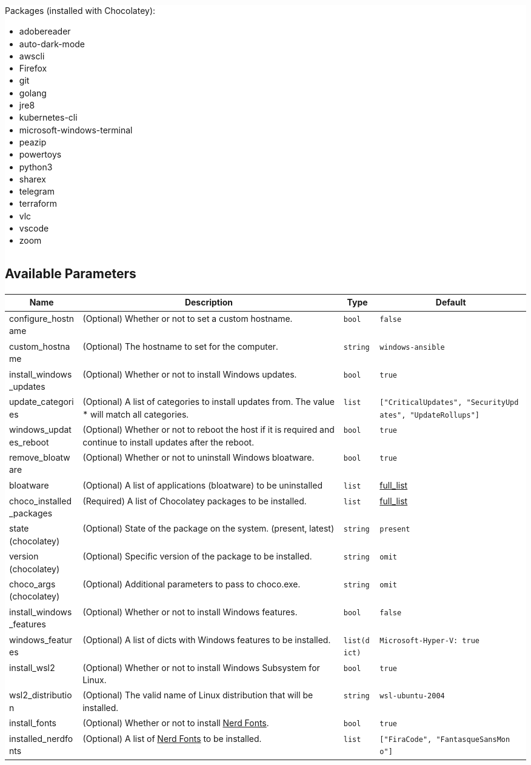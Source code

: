 Packages (installed with Chocolatey):

- adobereader
- auto-dark-mode
- awscli
- Firefox
- git
- golang
- jre8
- kubernetes-cli
- microsoft-windows-terminal
- peazip
- powertoys
- python3
- sharex
- telegram
- terraform
- vlc
- vscode
- zoom

## Available Parameters

| Name                       | Description                                                                                                      | Type         | Default                                                                                                                            |
| -------------------------- | ---------------------------------------------------------------------------------------------------------------- | ------------ | ---------------------------------------------------------------------------------------------------------------------------------- |
| configure_hostname         | (Optional) Whether or not to set a custom hostname.                                                              | `bool`       | `false`                                                                                                                            |
| custom_hostname            | (Optional) The hostname to set for the computer.                                                                 | `string`     | `windows-ansible`                                                                                                                  |
| install_windows_updates    | (Optional) Whether or not to install Windows updates.                                                            | `bool`       | `true`                                                                                                                             |
| update_categories          | (Optional) A list of categories to install updates from. The value \* will match all categories.                 | `list`       | `["CriticalUpdates", "SecurityUpdates", "UpdateRollups"]`                                                                          |
| windows_updates_reboot     | (Optional) Whether or not to reboot the host if it is required and continue to install updates after the reboot. | `bool`       | `true`                                                                                                                             |
| remove_bloatware           | (Optional) Whether or not to uninstall Windows bloatware.                                                        | `bool`       | `true`                                                                                                                             |
| bloatware                  | (Optional) A list of applications (bloatware) to be uninstalled                                                  | `list`       | [full_list](https://github.com/AlexNabokikh/windows-playbook/blob/8be81399018d151e5f4f5ea08034fc4bd0ad30da/default.config.yml#L85) |
| choco_installed_packages   | (Required) A list of Chocolatey packages to be installed.                                                        | `list`       | [full_list](#included-applications--configuration-default)                                                                         |
| state (chocolatey)         | (Optional) State of the package on the system. (present, latest)                                                 | `string`     | `present`                                                                                                                          |
| version (chocolatey)       | (Optional) Specific version of the package to be installed.                                                      | `string`     | `omit`                                                                                                                             |
| choco_args (chocolatey)    | (Optional) Additional parameters to pass to choco.exe.                                                           | `string`     | `omit`                                                                                                                             |
| install_windows_features   | (Optional) Whether or not to install Windows features.                                                           | `bool`       | `false`                                                                                                                            |
| windows_features           | (Optional) A list of dicts with Windows features to be installed.                                                | `list(dict)` | `Microsoft-Hyper-V: true`                                                                                                          |
| install_wsl2               | (Optional) Whether or not to install Windows Subsystem for Linux.                                                | `bool`       | `true`                                                                                                                             |
| wsl2_distribution          | (Optional) The valid name of Linux distribution that will be installed.                                          | `string`     | `wsl-ubuntu-2004`                                                                                                                  |
| install_fonts              | (Optional) Whether or not to install [Nerd Fonts](https://github.com/ryanoasis/nerd-fonts/).                     | `bool`       | `true`                                                                                                                             |
| installed_nerdfonts        | (Optional) A list of [Nerd Fonts](https://github.com/ryanoasis/nerd-fonts/) to be installed.                     | `list`       | `["FiraCode", "FantasqueSansMono"]`                                                                                                |

[badge-gh-actions]: https://github.com/AlexNabokikh/windows-playbook/actions/workflows/release.yaml/badge.svg
[badge-windows-11]: https://img.shields.io/badge/OS-Windows%2011%2021H2-blue
[badge-windows-10]: https://img.shields.io/badge/OS-Windows%2010%2020H2-blue
[badge-license]: https://img.shields.io/badge/License-MIT-informational
